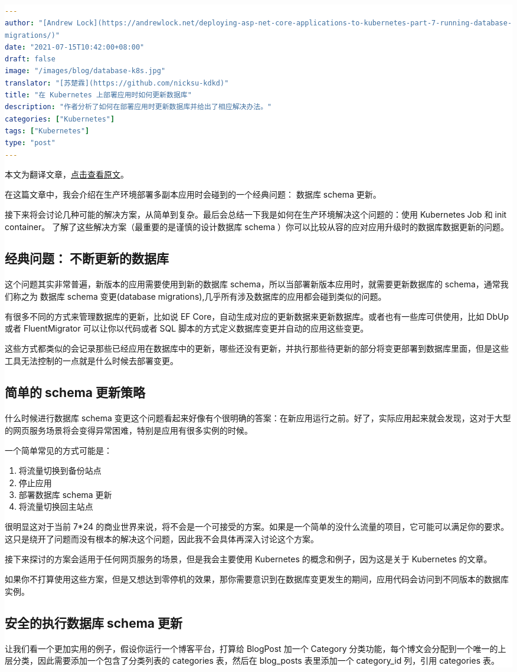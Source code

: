 ```yaml
---
author: "[Andrew Lock](https://andrewlock.net/deploying-asp-net-core-applications-to-kubernetes-part-7-running-database-migrations/)"
date: "2021-07-15T10:42:00+08:00"
draft: false
image: "/images/blog/database-k8s.jpg"
translator: "[苏楚霖](https://github.com/nicksu-kdkd)"
title: "在 Kubernetes 上部署应用时如何更新数据库"
description: "作者分析了如何在部署应用时更新数据库并给出了相应解决办法。"
categories: ["Kubernetes"]
tags: ["Kubernetes"]
type: "post"
---
```


本文为翻译文章，[点击查看原文](https://andrewlock.net/deploying-asp-net-core-applications-to-kubernetes-part-7-running-database-migrations/)。

在这篇文章中，我会介绍在生产环境部署多副本应用时会碰到的一个经典问题： 数据库 schema 更新。

接下来将会讨论几种可能的解决方案，从简单到复杂。最后会总结一下我是如何在生产环境解决这个问题的：使用 Kubernetes Job 和 init container。 了解了这些解决方案（最重要的是谨慎的设计数据库 schema ）你可以比较从容的应对应用升级时的数据库数据更新的问题。

## 经典问题： 不断更新的数据库

这个问题其实非常普遍，新版本的应用需要使用到新的数据库 schema，所以当部署新版本应用时，就需要更新数据库的 schema，通常我们称之为 数据库 schema 变更(database migrations),几乎所有涉及数据库的应用都会碰到类似的问题。

有很多不同的方式来管理数据库的更新，比如说 EF Core，自动生成对应的更新数据来更新数据库。或者也有一些库可供使用，比如 DbUp 或者 FluentMigrator 可以让你以代码或者 SQL 脚本的方式定义数据库变更并自动的应用这些变更。

这些方式都类似的会记录那些已经应用在数据库中的更新，哪些还没有更新，并执行那些待更新的部分将变更部署到数据库里面，但是这些工具无法控制的一点就是什么时候去部署变更。

## 简单的 schema 更新策略

什么时候进行数据库 schema 变更这个问题看起来好像有个很明确的答案：在新应用运行之前。好了，实际应用起来就会发现，这对于大型的网页服务场景将会变得异常困难，特别是应用有很多实例的时候。

一个简单常见的方式可能是：

1. 将流量切换到备份站点
2. 停止应用
3. 部署数据库 schema 更新
4. 将流量切换回主站点

很明显这对于当前 7*24 的商业世界来说，将不会是一个可接受的方案。如果是一个简单的没什么流量的项目，它可能可以满足你的要求。这只是绕开了问题而没有根本的解决这个问题，因此我不会具体再深入讨论这个方案。

接下来探讨的方案会适用于任何网页服务的场景，但是我会主要使用 Kubernetes 的概念和例子，因为这是关于 Kubernetes 的文章。

如果你不打算使用这些方案，但是又想达到零停机的效果，那你需要意识到在数据库变更发生的期间，应用代码会访问到不同版本的数据库实例。

## 安全的执行数据库 schema 更新

让我们看一个更加实用的例子，假设你运行一个博客平台，打算给 BlogPost 加一个 Category 分类功能，每个博文会分配到一个唯一的上层分类，因此需要添加一个包含了分类列表的 categories 表，然后在 blog_posts 表里添加一个 category_id 列，引用 categories 表。
